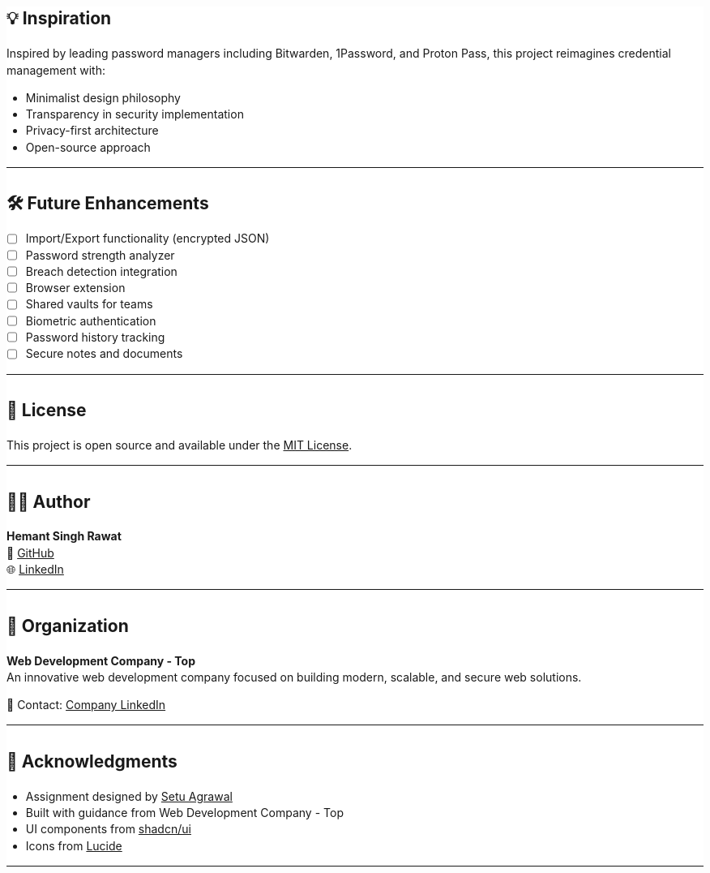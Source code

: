 ## 💡 Inspiration

Inspired by leading password managers including Bitwarden, 1Password, and Proton Pass, this project reimagines credential management with:
- Minimalist design philosophy
- Transparency in security implementation
- Privacy-first architecture
- Open-source approach

---

## 🛠️ Future Enhancements

- [ ] Import/Export functionality (encrypted JSON)
- [ ] Password strength analyzer
- [ ] Breach detection integration
- [ ] Browser extension
- [ ] Shared vaults for teams
- [ ] Biometric authentication
- [ ] Password history tracking
- [ ] Secure notes and documents

---

## 📝 License

This project is open source and available under the [MIT License](LICENSE).

---

## 👨‍💻 Author

**Hemant Singh Rawat**  
🔗 [GitHub](https://github.com/Hemantsrawat15)  
🌐 [LinkedIn](https://www.linkedin.com/in/hemant-singh-rawat)

---

## 🏢 Organization

**Web Development Company - Top**  
An innovative web development company focused on building modern, scalable, and secure web solutions.

📧 Contact: [Company LinkedIn](https://in.linkedin.com/company/web-development-company-top)

---

## 🙏 Acknowledgments

- Assignment designed by [Setu Agrawal](https://in.linkedin.com/in/setu-agrawal-1032681aa)
- Built with guidance from Web Development Company - Top
- UI components from [shadcn/ui](https://ui.shadcn.com)
- Icons from [Lucide](https://lucide.dev)

---